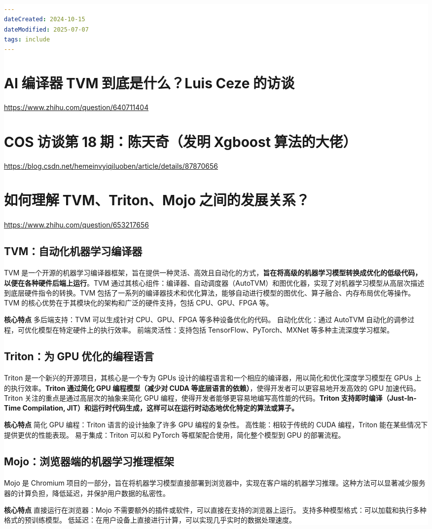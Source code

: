 ```yaml
---
dateCreated: 2024-10-15
dateModified: 2025-07-07
tags: include
---
```

# AI 编译器 TVM 到底是什么？Luis Ceze 的访谈

https://www.zhihu.com/question/640711404

# COS 访谈第 18 期：陈天奇（发明 Xgboost 算法的大佬）

https://blog.csdn.net/hemeinvyiqiluoben/article/details/87870656

# 如何理解 TVM、Triton、Mojo 之间的发展关系？

https://www.zhihu.com/question/653217656

## TVM：自动化机器学习编译器

TVM 是一个开源的机器学习编译器框架，旨在提供一种灵活、高效且自动化的方式，**旨在将高级的机器学习模型转换成优化的低级代码，以便在各种硬件后端上运行**。TVM 通过其核心组件：编译器、自动调度器（AutoTVM）和图优化器，实现了对机器学习模型从高层次描述到底层硬件指令的转换。TVM 包括了一系列的编译器技术和优化算法，能够自动进行模型的图优化、算子融合、内存布局优化等操作。TVM 的核心优势在于其模块化的架构和广泛的硬件支持，包括 CPU、GPU、FPGA 等。

**核心特点**
多后端支持：TVM 可以生成针对 CPU、GPU、FPGA 等多种设备优化的代码。
自动化优化：通过 AutoTVM 自动化的调参过程，可优化模型在特定硬件上的执行效率。
前端灵活性：支持包括 TensorFlow、PyTorch、MXNet 等多种主流深度学习框架。

## Triton：为 GPU 优化的编程语言

Triton 是一个新兴的开源项目，其核心是一个专为 GPUs 设计的编程语言和一个相应的编译器，用以简化和优化深度学习模型在 GPUs 上的执行效率。**Triton 通过简化 GPU 编程模型（减少对 CUDA 等底层语言的依赖）**，使得开发者可以更容易地开发高效的 GPU 加速代码。Triton 关注的重点是通过高层次的抽象来简化 GPU 编程，使得开发者能够更容易地编写高性能的代码。**Triton 支持即时编译（Just-In-Time Compilation, JIT）和运行时代码生成，这样可以在运行时动态地优化特定的算法或算子。**

**核心特点**
简化 GPU 编程：Triton 语言的设计抽象了许多 GPU 编程的复杂性。
高性能：相较于传统的 CUDA 编程，Triton 能在某些情况下提供更优的性能表现。
易于集成：Triton 可以和 PyTorch 等框架配合使用，简化整个模型到 GPU 的部署流程。

## Mojo：浏览器端的机器学习推理框架

Mojo 是 Chromium 项目的一部分，旨在将机器学习模型直接部署到浏览器中，实现在客户端的机器学习推理。这种方法可以显著减少服务器的计算负担，降低延迟，并保护用户数据的私密性。

**核心特点**
直接运行在浏览器：Mojo 不需要额外的插件或软件，可以直接在支持的浏览器上运行。
支持多种模型格式：可以加载和执行多种格式的预训练模型。
低延迟：在用户设备上直接进行计算，可以实现几乎实时的数据处理速度。
